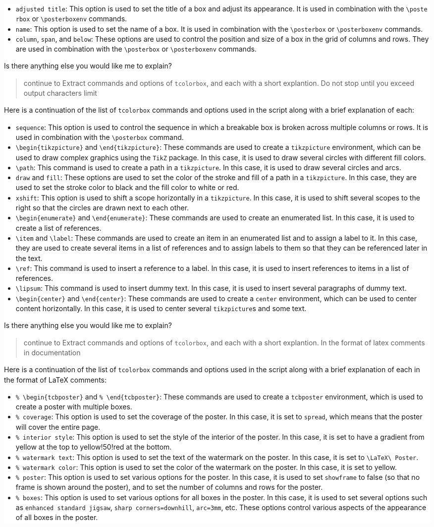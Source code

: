 -   `adjusted title`: This option is used to set the title of a box and adjust its appearance. It is used in combination with the `\posterbox` or `\posterboxenv` commands.
-   `name`: This option is used to set the name of a box. It is used in combination with the `\posterbox` or `\posterboxenv` commands.
-   `column`, `span`, and `below`: These options are used to control the position and size of a box in the grid of columns and rows. They are used in combination with the `\posterbox` or `\posterboxenv` commands.

Is there anything else you would like me to explain?

> continue to Extract commands and options of `tcolorbox`, and each with a short explantion. Do not stop until you exceed output characters limit

Here is a continuation of the list of `tcolorbox` commands and options used in the script along with a brief explanation of each:

-   `sequence`: This option is used to control the sequence in which a breakable box is broken across multiple columns or rows. It is used in combination with the `\posterbox` command.
-   `\begin{tikzpicture}` and `\end{tikzpicture}`: These commands are used to create a `tikzpicture` environment, which can be used to draw complex graphics using the `TikZ` package. In this case, it is used to draw several circles with different fill colors.
-   `\path`: This command is used to create a path in a `tikzpicture`. In this case, it is used to draw several circles and arcs.
-   `draw` and `fill`: These options are used to set the color of the stroke and fill of a path in a `tikzpicture`. In this case, they are used to set the stroke color to black and the fill color to white or red.
-   `xshift`: This option is used to shift a scope horizontally in a `tikzpicture`. In this case, it is used to shift several scopes to the right so that the circles are drawn next to each other.
-   `\begin{enumerate}` and `\end{enumerate}`: These commands are used to create an enumerated list. In this case, it is used to create a list of references.
-   `\item` and `\label`: These commands are used to create an item in an enumerated list and to assign a label to it. In this case, they are used to create several items in a list of references and to assign labels to them so that they can be referenced later in the text.
-   `\ref`: This command is used to insert a reference to a label. In this case, it is used to insert references to items in a list of references.
-   `\lipsum`: This command is used to insert dummy text. In this case, it is used to insert several paragraphs of dummy text.
-   `\begin{center}` and `\end{center}`: These commands are used to create a `center` environment, which can be used to center content horizontally. In this case, it is used to center several `tikzpicture`s and some text.

Is there anything else you would like me to explain?

> continue to Extract commands and options of `tcolorbox`, and each with a short explantion. In the format of latex comments in documentation

Here is a continuation of the list of `tcolorbox` commands and options used in the script along with a brief explanation of each in the format of LaTeX comments:

-   `% \begin{tcbposter}` and `% \end{tcbposter}`: These commands are used to create a `tcbposter` environment, which is used to create a poster with multiple boxes.
-   `% coverage`: This option is used to set the coverage of the poster. In this case, it is set to `spread`, which means that the poster will cover the entire page.
-   `% interior style`: This option is used to set the style of the interior of the poster. In this case, it is set to have a gradient from yellow at the top to yellow!50!red at the bottom.
-   `% watermark text`: This option is used to set the text of the watermark on the poster. In this case, it is set to `\LaTeX\ Poster`.
-   `% watermark color`: This option is used to set the color of the watermark on the poster. In this case, it is set to yellow.
-   `% poster`: This option is used to set various options for the poster. In this case, it is used to set `showframe` to false (so that no frame is shown around the poster), and to set the number of columns and rows for the poster.
-   `% boxes`: This option is used to set various options for all boxes in the poster. In this case, it is used to set several options such as `enhanced standard jigsaw`, `sharp corners=downhill`, `arc=3mm`, etc. These options control various aspects of the appearance of all boxes in the poster.